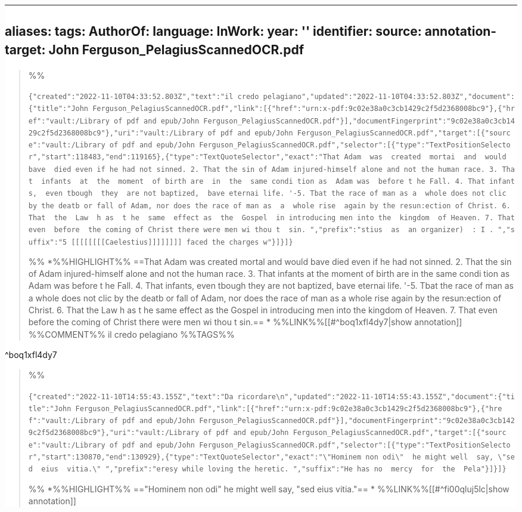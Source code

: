 
---
aliases: 
tags: 
AuthorOf: 
language: 
InWork: 
year: ''
identifier: 
source: 
annotation-target: John Ferguson_PelagiusScannedOCR.pdf
---







>%%
>```annotation-json
>{"created":"2022-11-10T04:33:52.803Z","text":"il credo pelagiano","updated":"2022-11-10T04:33:52.803Z","document":{"title":"John Ferguson_PelagiusScannedOCR.pdf","link":[{"href":"urn:x-pdf:9c02e38a0c3cb1429c2f5d2368008bc9"},{"href":"vault:/Library of pdf and epub/John Ferguson_PelagiusScannedOCR.pdf"}],"documentFingerprint":"9c02e38a0c3cb1429c2f5d2368008bc9"},"uri":"vault:/Library of pdf and epub/John Ferguson_PelagiusScannedOCR.pdf","target":[{"source":"vault:/Library of pdf and epub/John Ferguson_PelagiusScannedOCR.pdf","selector":[{"type":"TextPositionSelector","start":118483,"end":119165},{"type":"TextQuoteSelector","exact":"That Adam  was  created  mortai  and  would  bave  died even if he had not sinned. 2. That the sin of Adam injured-himself alone and not the human race. 3. That  infants  at  the  moment  of birth are  in  the  same condi tion as  Adam was  before t he Fall. 4. That infants,  even tbough  they  are not baptized,  bave eternai life. '-5. Tbat the race of man as a  whole does not clic  by the deatb or fall of Adam, nor does the race of man as  a  whole rise  again by the resun:ection of Christ. 6. That  the  Law  h as  t he  same  effect as  the  Gospel  in introducing men into the  kingdom  of Heaven. 7. That even  before  the coming of Christ there were men wi thou t  sin. ","prefix":"stius  as  an organizer)  : I . ","suffix":"5 [[[[[[[[Caelestius]]]]]]]] faced the charges w"}]}]}
>```
>%%
>*%%HIGHLIGHT%% ==That Adam  was  created  mortal  and  would  bave  died even if he had not sinned. 2. That the sin of Adam injured-himself alone and not the human race. 3. That  infants  at  the  moment  of birth are  in  the  same condi tion as  Adam was  before t he Fall. 4. That infants,  even tbough  they  are not baptized,  bave eternai life. '-5. Tbat the race of man as a  whole does not clic  by the deatb or fall of Adam, nor does the race of man as  a  whole rise  again by the resun:ection of Christ. 6. That  the  Law  h as  t he  same  effect as  the  Gospel  in introducing men into the  kingdom  of Heaven. 7. That even  before  the coming of Christ there were men wi thou t  sin.== *
>%%LINK%%[[#^boq1xfl4dy7|show annotation]]
>%%COMMENT%%
>il credo pelagiano
>%%TAGS%%
>
^boq1xfl4dy7


>%%
>```annotation-json
>{"created":"2022-11-10T14:55:43.155Z","text":"Da ricordare\n","updated":"2022-11-10T14:55:43.155Z","document":{"title":"John Ferguson_PelagiusScannedOCR.pdf","link":[{"href":"urn:x-pdf:9c02e38a0c3cb1429c2f5d2368008bc9"},{"href":"vault:/Library of pdf and epub/John Ferguson_PelagiusScannedOCR.pdf"}],"documentFingerprint":"9c02e38a0c3cb1429c2f5d2368008bc9"},"uri":"vault:/Library of pdf and epub/John Ferguson_PelagiusScannedOCR.pdf","target":[{"source":"vault:/Library of pdf and epub/John Ferguson_PelagiusScannedOCR.pdf","selector":[{"type":"TextPositionSelector","start":130870,"end":130929},{"type":"TextQuoteSelector","exact":"\"Hominem non odi\"  he might well  say, \"sed  eius  vitia.\" ","prefix":"eresy while loving the heretic. ","suffix":"He has no  mercy  for  the  Pela"}]}]}
>```
>%%
>*%%HIGHLIGHT%% =="Hominem non odi"  he might well  say, "sed  eius  vitia."== *
>%%LINK%%[[#^fi00qluj5lc|show annotation]]